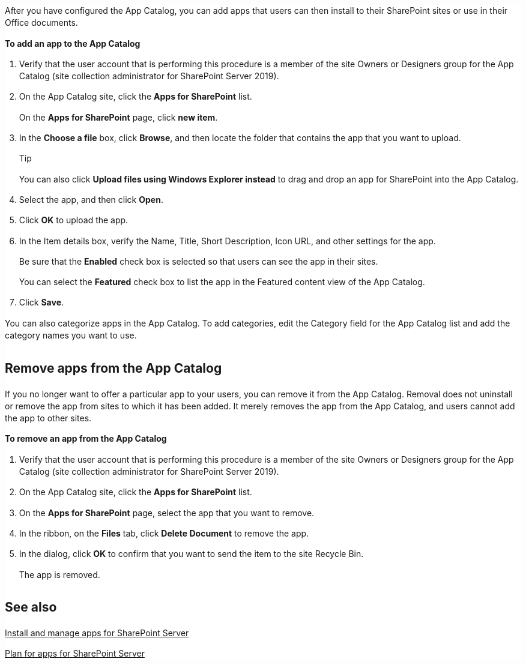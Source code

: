 After you have configured the App Catalog, you can add apps that users can then install to their SharePoint sites or use in their Office documents.
  
 **To add an app to the App Catalog**
  
1. Verify that the user account that is performing this procedure is a member of the site Owners or Designers group for the App Catalog (site collection administrator for SharePoint Server 2019).
  
2. On the App Catalog site, click the **Apps for SharePoint** list. 
    
    On the **Apps for SharePoint** page, click **new item**.
    
3. In the **Choose a file** box, click **Browse**, and then locate the folder that contains the app that you want to upload.
    
    > [!TIP]
    > You can also click **Upload files using Windows Explorer instead** to drag and drop an app for SharePoint into the App Catalog. 
  
4. Select the app, and then click **Open**.
    
5. Click **OK** to upload the app. 
    
6. In the Item details box, verify the Name, Title, Short Description, Icon URL, and other settings for the app.
    
    Be sure that the **Enabled** check box is selected so that users can see the app in their sites. 
    
    You can select the **Featured** check box to list the app in the Featured content view of the App Catalog. 
    
7. Click **Save**.
    
You can also categorize apps in the App Catalog. To add categories, edit the Category field for the App Catalog list and add the category names you want to use.
  
## Remove apps from the App Catalog
<a name="RemoveApp"> </a>

If you no longer want to offer a particular app to your users, you can remove it from the App Catalog. Removal does not uninstall or remove the app from sites to which it has been added. It merely removes the app from the App Catalog, and users cannot add the app to other sites.
  
 **To remove an app from the App Catalog**
  
1. Verify that the user account that is performing this procedure is a member of the site Owners or Designers group for the App Catalog (site collection administrator for SharePoint Server 2019).

2. On the App Catalog site, click the **Apps for SharePoint** list. 
    
3. On the **Apps for SharePoint** page, select the app that you want to remove. 
    
4. In the ribbon, on the **Files** tab, click **Delete Document** to remove the app. 
    
5. In the dialog, click **OK** to confirm that you want to send the item to the site Recycle Bin. 
    
    The app is removed.
    
## See also
<a name="RemoveApp"> </a>

[Install and manage apps for SharePoint Server](install-and-manage-apps-for-sharepoint-server.md)
  
[Plan for apps for SharePoint Server](plan-for-apps-for-sharepoint.md)

